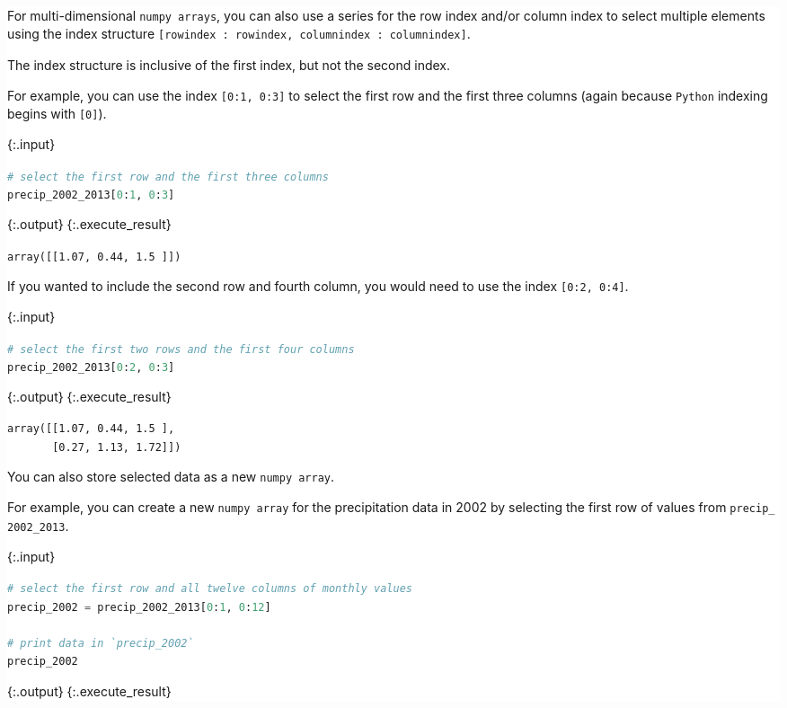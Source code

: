 For multi-dimensional `numpy arrays`, you can also use a series for the row index and/or column index to select multiple elements using the index structure `[rowindex : rowindex, columnindex : columnindex]`.

The index structure is inclusive of the first index, but not the second index. 

For example, you can use the index `[0:1, 0:3]` to select the first row and the first three columns (again because `Python` indexing begins with `[0]`). 

{:.input}
```python
# select the first row and the first three columns
precip_2002_2013[0:1, 0:3]
```

{:.output}
{:.execute_result}



    array([[1.07, 0.44, 1.5 ]])





If you wanted to include the second row and fourth column, you would need to use the index `[0:2, 0:4]`.

{:.input}
```python
# select the first two rows and the first four columns
precip_2002_2013[0:2, 0:3]
```

{:.output}
{:.execute_result}



    array([[1.07, 0.44, 1.5 ],
           [0.27, 1.13, 1.72]])





You can also store selected data as a new `numpy array`. 

For example, you can create a new `numpy array` for the precipitation data in 2002 by selecting the first row of values from `precip_2002_2013`.

{:.input}
```python
# select the first row and all twelve columns of monthly values
precip_2002 = precip_2002_2013[0:1, 0:12]

# print data in `precip_2002`
precip_2002
```

{:.output}
{:.execute_result}

